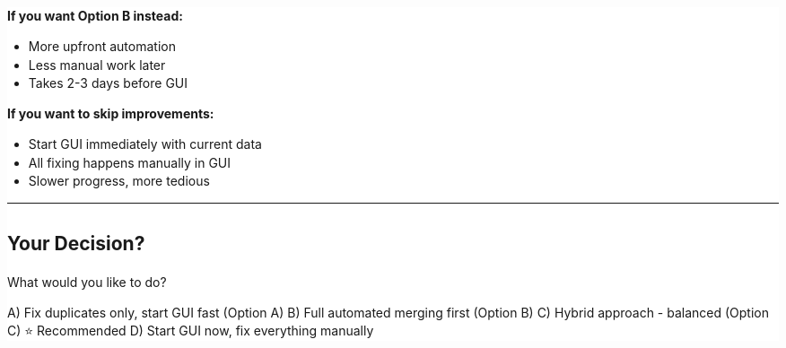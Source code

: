 **If you want Option B instead:**
- More upfront automation
- Less manual work later
- Takes 2-3 days before GUI

**If you want to skip improvements:**
- Start GUI immediately with current data
- All fixing happens manually in GUI
- Slower progress, more tedious

---

## Your Decision?

What would you like to do?

A) Fix duplicates only, start GUI fast (Option A)
B) Full automated merging first (Option B)
C) Hybrid approach - balanced (Option C) ⭐ Recommended
D) Start GUI now, fix everything manually
